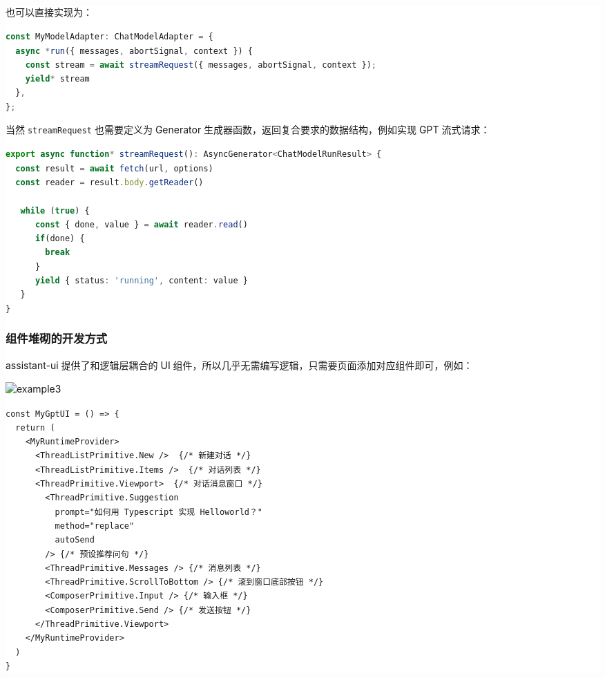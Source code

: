也可以直接实现为：

```ts
const MyModelAdapter: ChatModelAdapter = {
  async *run({ messages, abortSignal, context }) {
    const stream = await streamRequest({ messages, abortSignal, context });
    yield* stream
  },
};
```

当然 `streamRequest` 也需要定义为 Generator 生成器函数，返回复合要求的数据结构，例如实现 GPT 流式请求：

```ts
export async function* streamRequest(): AsyncGenerator<ChatModelRunResult> {
  const result = await fetch(url, options)
  const reader = result.body.getReader()

   while (true) {
      const { done, value } = await reader.read()
      if(done) {
        break
      }
      yield { status: 'running', content: value }
   }
}
```

### 组件堆砌的开发方式

assistant-ui 提供了和逻辑层耦合的 UI 组件，所以几乎无需编写逻辑，只需要页面添加对应组件即可，例如：

![example3](https://raw.githubusercontent.com/Saber2pr/my-gpt-ui/main/assets/example3.png)

```tsx
const MyGptUI = () => {
  return (
    <MyRuntimeProvider>
      <ThreadListPrimitive.New />  {/* 新建对话 */}
      <ThreadListPrimitive.Items />  {/* 对话列表 */}
      <ThreadPrimitive.Viewport>  {/* 对话消息窗口 */}
        <ThreadPrimitive.Suggestion
          prompt="如何用 Typescript 实现 Helloworld？"
          method="replace"
          autoSend
        /> {/* 预设推荐问句 */}
        <ThreadPrimitive.Messages /> {/* 消息列表 */}
        <ThreadPrimitive.ScrollToBottom /> {/* 滚到窗口底部按钮 */}
        <ComposerPrimitive.Input /> {/* 输入框 */}
        <ComposerPrimitive.Send /> {/* 发送按钮 */}
      </ThreadPrimitive.Viewport>
    </MyRuntimeProvider>
  )
}
```
